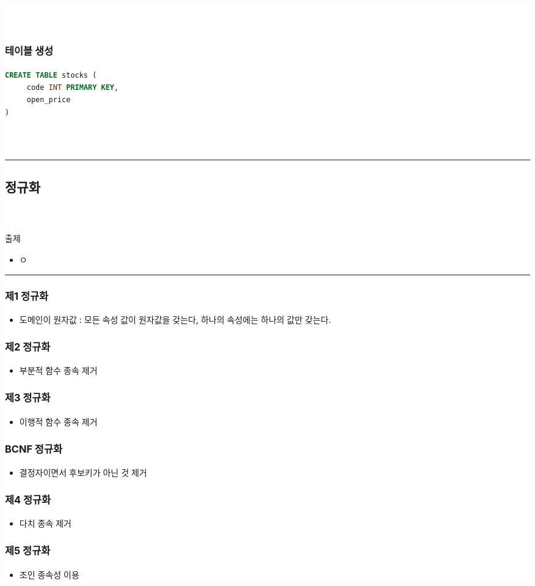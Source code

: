 
<br></br>

### 테이블 생성
```sql
CREATE TABLE stocks (
     code INT PRIMARY KEY,
     open_price 
)
```
<br></br>  

-----
## 정규화
<br></br>
출제
- ㅇ
-----
### 제1 정규화
- 도메인이 원자값 : 모든 속성 값이 원자값을 갖는다, 하나의 속성에는 하나의 값만 갖는다.
```

```

### 제2 정규화
- 부분적 함수 종속 제거

### 제3 정규화
- 이행적 함수 종속 제거

### BCNF 정규화
- 결정자이면서 후보키가 아닌 것 제거

### 제4 정규화
- 다치 종속 제거

### 제5 정규화
- 조인 종속성 이용



